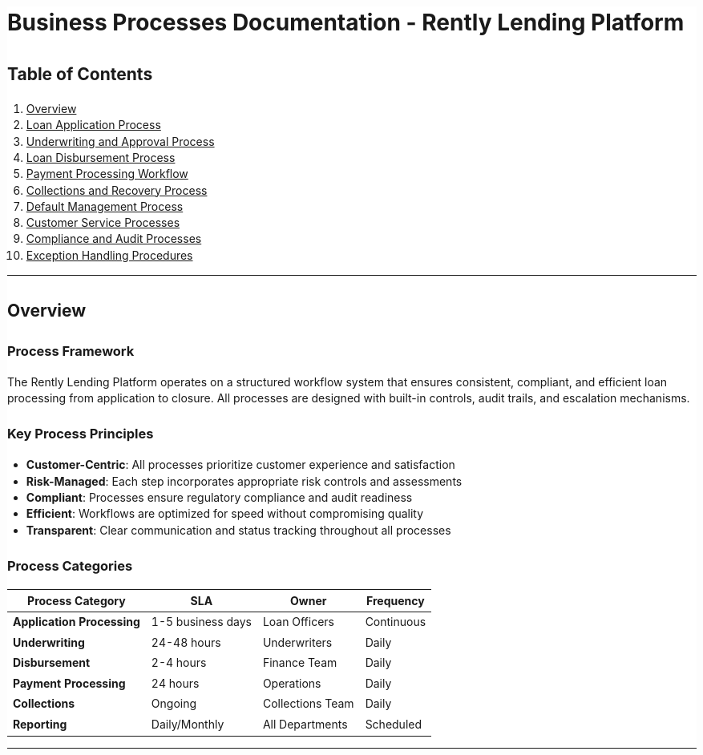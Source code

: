 # Business Processes Documentation - Rently Lending Platform

## Table of Contents

1. [Overview](#overview)
2. [Loan Application Process](#loan-application-process)
3. [Underwriting and Approval Process](#underwriting-and-approval-process)
4. [Loan Disbursement Process](#loan-disbursement-process)
5. [Payment Processing Workflow](#payment-processing-workflow)
6. [Collections and Recovery Process](#collections-and-recovery-process)
7. [Default Management Process](#default-management-process)
8. [Customer Service Processes](#customer-service-processes)
9. [Compliance and Audit Processes](#compliance-and-audit-processes)
10. [Exception Handling Procedures](#exception-handling-procedures)

---

## Overview

### Process Framework
The Rently Lending Platform operates on a structured workflow system that ensures consistent, compliant, and efficient loan processing from application to closure. All processes are designed with built-in controls, audit trails, and escalation mechanisms.

### Key Process Principles
- **Customer-Centric**: All processes prioritize customer experience and satisfaction
- **Risk-Managed**: Each step incorporates appropriate risk controls and assessments
- **Compliant**: Processes ensure regulatory compliance and audit readiness
- **Efficient**: Workflows are optimized for speed without compromising quality
- **Transparent**: Clear communication and status tracking throughout all processes

### Process Categories

| Process Category | SLA | Owner | Frequency |
|------------------|-----|-------|-----------|
| **Application Processing** | 1-5 business days | Loan Officers | Continuous |
| **Underwriting** | 24-48 hours | Underwriters | Daily |
| **Disbursement** | 2-4 hours | Finance Team | Daily |
| **Payment Processing** | 24 hours | Operations | Daily |
| **Collections** | Ongoing | Collections Team | Daily |
| **Reporting** | Daily/Monthly | All Departments | Scheduled |

---
